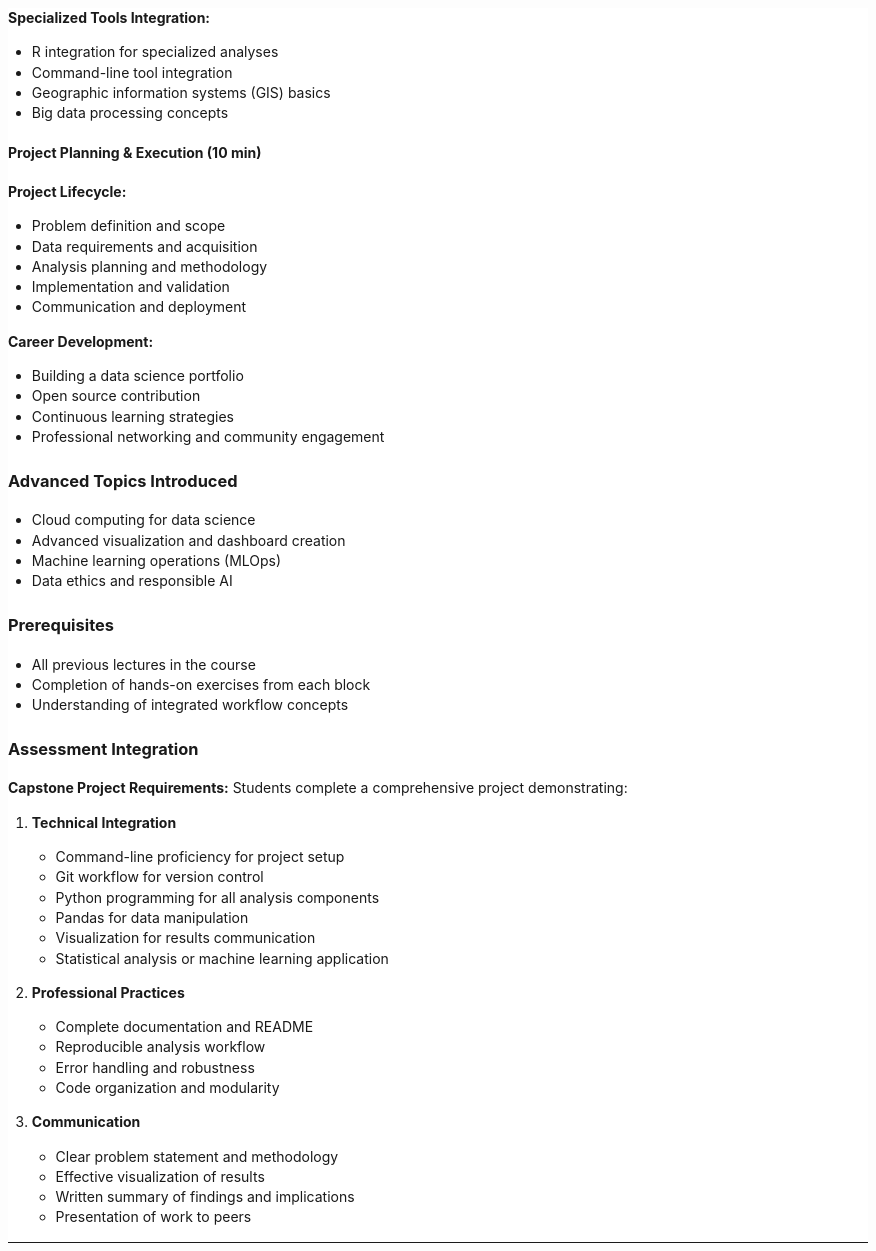 **Specialized Tools Integration:**
- R integration for specialized analyses
- Command-line tool integration
- Geographic information systems (GIS) basics
- Big data processing concepts

#### Project Planning & Execution (10 min)
**Project Lifecycle:**
- Problem definition and scope
- Data requirements and acquisition
- Analysis planning and methodology
- Implementation and validation
- Communication and deployment

**Career Development:**
- Building a data science portfolio
- Open source contribution
- Continuous learning strategies
- Professional networking and community engagement

### Advanced Topics Introduced
- Cloud computing for data science
- Advanced visualization and dashboard creation
- Machine learning operations (MLOps)
- Data ethics and responsible AI

### Prerequisites
- All previous lectures in the course
- Completion of hands-on exercises from each block
- Understanding of integrated workflow concepts

### Assessment Integration
**Capstone Project Requirements:**
Students complete a comprehensive project demonstrating:

1. **Technical Integration**
   - Command-line proficiency for project setup
   - Git workflow for version control
   - Python programming for all analysis components
   - Pandas for data manipulation
   - Visualization for results communication
   - Statistical analysis or machine learning application

2. **Professional Practices**
   - Complete documentation and README
   - Reproducible analysis workflow
   - Error handling and robustness
   - Code organization and modularity

3. **Communication**
   - Clear problem statement and methodology
   - Effective visualization of results
   - Written summary of findings and implications
   - Presentation of work to peers

---